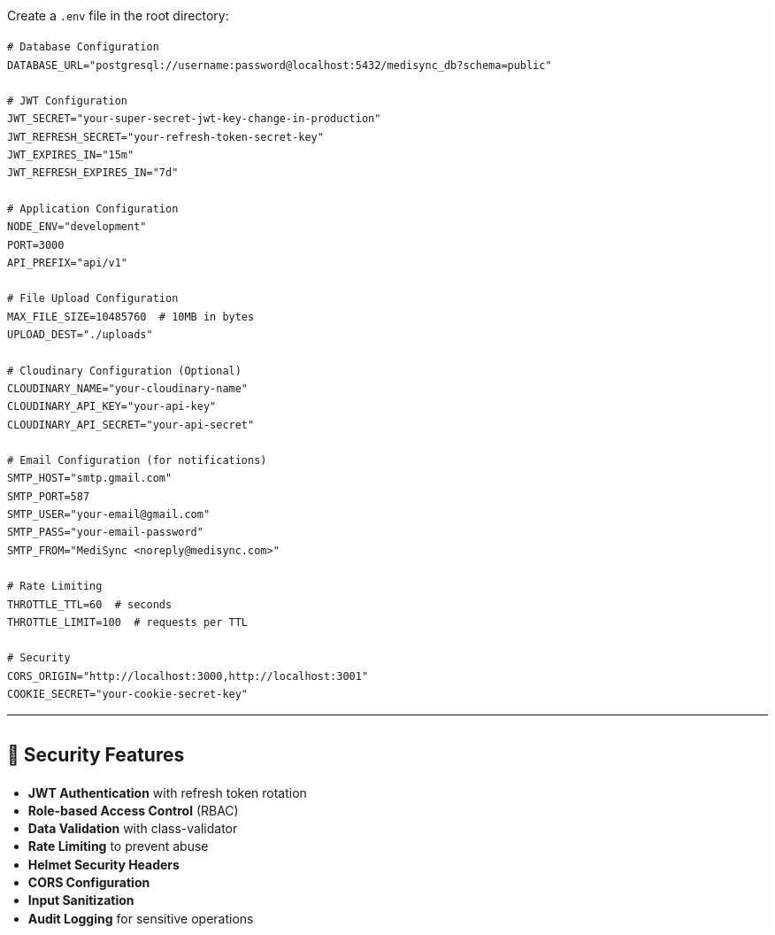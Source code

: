 Create a `.env` file in the root directory:

```env
# Database Configuration
DATABASE_URL="postgresql://username:password@localhost:5432/medisync_db?schema=public"

# JWT Configuration
JWT_SECRET="your-super-secret-jwt-key-change-in-production"
JWT_REFRESH_SECRET="your-refresh-token-secret-key"
JWT_EXPIRES_IN="15m"
JWT_REFRESH_EXPIRES_IN="7d"

# Application Configuration
NODE_ENV="development"
PORT=3000
API_PREFIX="api/v1"

# File Upload Configuration
MAX_FILE_SIZE=10485760  # 10MB in bytes
UPLOAD_DEST="./uploads"

# Cloudinary Configuration (Optional)
CLOUDINARY_NAME="your-cloudinary-name"
CLOUDINARY_API_KEY="your-api-key"
CLOUDINARY_API_SECRET="your-api-secret"

# Email Configuration (for notifications)
SMTP_HOST="smtp.gmail.com"
SMTP_PORT=587
SMTP_USER="your-email@gmail.com"
SMTP_PASS="your-email-password"
SMTP_FROM="MediSync <noreply@medisync.com>"

# Rate Limiting
THROTTLE_TTL=60  # seconds
THROTTLE_LIMIT=100  # requests per TTL

# Security
CORS_ORIGIN="http://localhost:3000,http://localhost:3001"
COOKIE_SECRET="your-cookie-secret-key"
```
---

## 🔐 Security Features

- **JWT Authentication** with refresh token rotation
- **Role-based Access Control** (RBAC)
- **Data Validation** with class-validator
- **Rate Limiting** to prevent abuse
- **Helmet Security Headers**
- **CORS Configuration**
- **Input Sanitization**
- **Audit Logging** for sensitive operations
